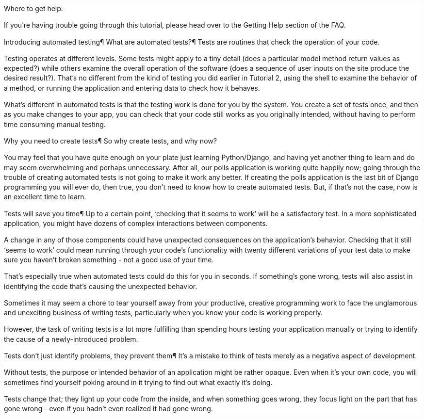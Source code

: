 Where to get help:

If you’re having trouble going through this tutorial, please head over to the Getting Help section of the FAQ.

Introducing automated testing¶
What are automated tests?¶
Tests are routines that check the operation of your code.

Testing operates at different levels. Some tests might apply to a tiny detail (does a particular model method return values as expected?) while others examine the overall operation of the software (does a sequence of user inputs on the site produce the desired result?). That’s no different from the kind of testing you did earlier in Tutorial 2, using the shell to examine the behavior of a method, or running the application and entering data to check how it behaves.

What’s different in automated tests is that the testing work is done for you by the system. You create a set of tests once, and then as you make changes to your app, you can check that your code still works as you originally intended, without having to perform time consuming manual testing.

Why you need to create tests¶
So why create tests, and why now?

You may feel that you have quite enough on your plate just learning Python/Django, and having yet another thing to learn and do may seem overwhelming and perhaps unnecessary. After all, our polls application is working quite happily now; going through the trouble of creating automated tests is not going to make it work any better. If creating the polls application is the last bit of Django programming you will ever do, then true, you don’t need to know how to create automated tests. But, if that’s not the case, now is an excellent time to learn.

Tests will save you time¶
Up to a certain point, ‘checking that it seems to work’ will be a satisfactory test. In a more sophisticated application, you might have dozens of complex interactions between components.

A change in any of those components could have unexpected consequences on the application’s behavior. Checking that it still ‘seems to work’ could mean running through your code’s functionality with twenty different variations of your test data to make sure you haven’t broken something - not a good use of your time.

That’s especially true when automated tests could do this for you in seconds. If something’s gone wrong, tests will also assist in identifying the code that’s causing the unexpected behavior.

Sometimes it may seem a chore to tear yourself away from your productive, creative programming work to face the unglamorous and unexciting business of writing tests, particularly when you know your code is working properly.

However, the task of writing tests is a lot more fulfilling than spending hours testing your application manually or trying to identify the cause of a newly-introduced problem.

Tests don’t just identify problems, they prevent them¶
It’s a mistake to think of tests merely as a negative aspect of development.

Without tests, the purpose or intended behavior of an application might be rather opaque. Even when it’s your own code, you will sometimes find yourself poking around in it trying to find out what exactly it’s doing.

Tests change that; they light up your code from the inside, and when something goes wrong, they focus light on the part that has gone wrong - even if you hadn’t even realized it had gone wrong.
